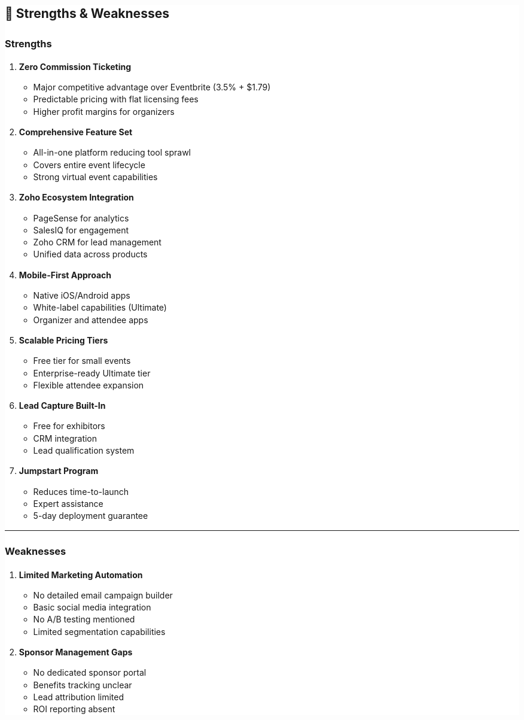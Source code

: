 
## 💪 Strengths & Weaknesses

### Strengths

1. **Zero Commission Ticketing**
   - Major competitive advantage over Eventbrite (3.5% + $1.79)
   - Predictable pricing with flat licensing fees
   - Higher profit margins for organizers

2. **Comprehensive Feature Set**
   - All-in-one platform reducing tool sprawl
   - Covers entire event lifecycle
   - Strong virtual event capabilities

3. **Zoho Ecosystem Integration**
   - PageSense for analytics
   - SalesIQ for engagement
   - Zoho CRM for lead management
   - Unified data across products

4. **Mobile-First Approach**
   - Native iOS/Android apps
   - White-label capabilities (Ultimate)
   - Organizer and attendee apps

5. **Scalable Pricing Tiers**
   - Free tier for small events
   - Enterprise-ready Ultimate tier
   - Flexible attendee expansion

6. **Lead Capture Built-In**
   - Free for exhibitors
   - CRM integration
   - Lead qualification system

7. **Jumpstart Program**
   - Reduces time-to-launch
   - Expert assistance
   - 5-day deployment guarantee

---

### Weaknesses

1. **Limited Marketing Automation**
   - No detailed email campaign builder
   - Basic social media integration
   - No A/B testing mentioned
   - Limited segmentation capabilities

2. **Sponsor Management Gaps**
   - No dedicated sponsor portal
   - Benefits tracking unclear
   - Lead attribution limited
   - ROI reporting absent

